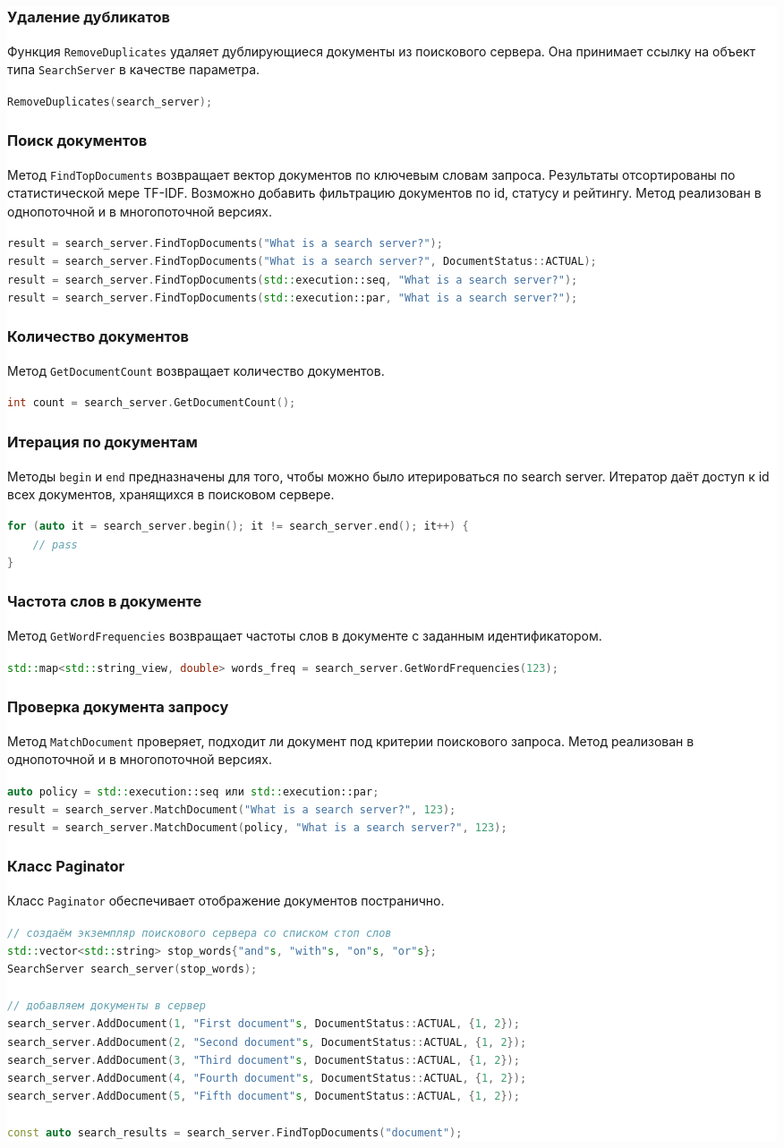 ### Удаление дубликатов
Функция `RemoveDuplicates` удаляет дублирующиеся документы из поискового сервера. Она принимает ссылку на объект типа `SearchServer` в качестве параметра.
```cpp
RemoveDuplicates(search_server);
```

### Поиск документов
Метод `FindTopDocuments` возвращает вектор документов по ключевым словам запроса. Результаты отсортированы по статистической мере TF-IDF. Возможно добавить фильтрацию документов по id, статусу и рейтингу. Метод реализован в однопоточной и в многопоточной версиях.
```cpp
result = search_server.FindTopDocuments("What is a search server?");
result = search_server.FindTopDocuments("What is a search server?", DocumentStatus::ACTUAL);
result = search_server.FindTopDocuments(std::execution::seq, "What is a search server?");
result = search_server.FindTopDocuments(std::execution::par, "What is a search server?");
```

### Количество документов
Метод `GetDocumentCount` возвращает количество документов.
```cpp
int count = search_server.GetDocumentCount();
```

### Итерация по документам
Методы `begin` и `end` предназначены для того, чтобы можно было итерироваться по search server. Итератор даёт доступ к id всех документов, хранящихся в поисковом сервере. 
```cpp
for (auto it = search_server.begin(); it != search_server.end(); it++) {
    // pass
}
```

### Частота слов в документе
Метод `GetWordFrequencies` возвращает частоты слов в документе с заданным идентификатором.
```cpp
std::map<std::string_view, double> words_freq = search_server.GetWordFrequencies(123);
```

### Проверка документа запросу
Метод `MatchDocument` проверяет, подходит ли документ под критерии поискового запроса. Метод реализован в однопоточной и в многопоточной версиях.
```cpp
auto policy = std::execution::seq или std::execution::par;
result = search_server.MatchDocument("What is a search server?", 123);
result = search_server.MatchDocument(policy, "What is a search server?", 123);
```

### Класс Paginator
Класс `Paginator` обеспечивает отображение документов постранично.
```cpp
// создаём экземпляр поискового сервера со списком стоп слов
std::vector<std::string> stop_words{"and"s, "with"s, "on"s, "or"s};
SearchServer search_server(stop_words);

// добавляем документы в сервер
search_server.AddDocument(1, "First document"s, DocumentStatus::ACTUAL, {1, 2});
search_server.AddDocument(2, "Second document"s, DocumentStatus::ACTUAL, {1, 2});
search_server.AddDocument(3, "Third document"s, DocumentStatus::ACTUAL, {1, 2});
search_server.AddDocument(4, "Fourth document"s, DocumentStatus::ACTUAL, {1, 2});
search_server.AddDocument(5, "Fifth document"s, DocumentStatus::ACTUAL, {1, 2});

const auto search_results = search_server.FindTopDocuments("document");

```